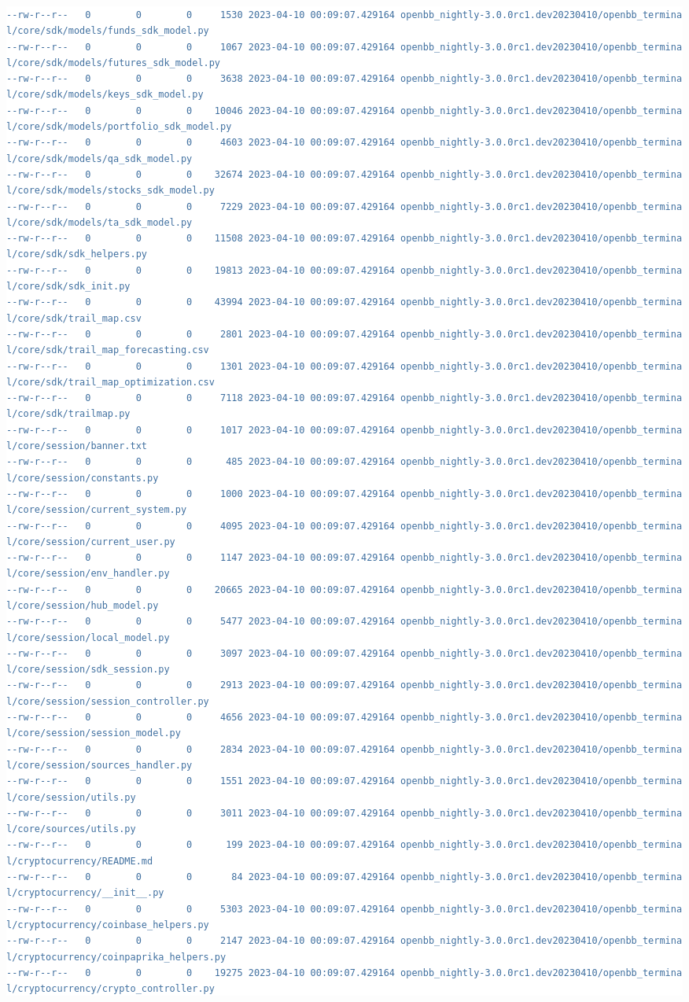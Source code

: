 ```diff
--rw-r--r--   0        0        0     1530 2023-04-10 00:09:07.429164 openbb_nightly-3.0.0rc1.dev20230410/openbb_terminal/core/sdk/models/funds_sdk_model.py
--rw-r--r--   0        0        0     1067 2023-04-10 00:09:07.429164 openbb_nightly-3.0.0rc1.dev20230410/openbb_terminal/core/sdk/models/futures_sdk_model.py
--rw-r--r--   0        0        0     3638 2023-04-10 00:09:07.429164 openbb_nightly-3.0.0rc1.dev20230410/openbb_terminal/core/sdk/models/keys_sdk_model.py
--rw-r--r--   0        0        0    10046 2023-04-10 00:09:07.429164 openbb_nightly-3.0.0rc1.dev20230410/openbb_terminal/core/sdk/models/portfolio_sdk_model.py
--rw-r--r--   0        0        0     4603 2023-04-10 00:09:07.429164 openbb_nightly-3.0.0rc1.dev20230410/openbb_terminal/core/sdk/models/qa_sdk_model.py
--rw-r--r--   0        0        0    32674 2023-04-10 00:09:07.429164 openbb_nightly-3.0.0rc1.dev20230410/openbb_terminal/core/sdk/models/stocks_sdk_model.py
--rw-r--r--   0        0        0     7229 2023-04-10 00:09:07.429164 openbb_nightly-3.0.0rc1.dev20230410/openbb_terminal/core/sdk/models/ta_sdk_model.py
--rw-r--r--   0        0        0    11508 2023-04-10 00:09:07.429164 openbb_nightly-3.0.0rc1.dev20230410/openbb_terminal/core/sdk/sdk_helpers.py
--rw-r--r--   0        0        0    19813 2023-04-10 00:09:07.429164 openbb_nightly-3.0.0rc1.dev20230410/openbb_terminal/core/sdk/sdk_init.py
--rw-r--r--   0        0        0    43994 2023-04-10 00:09:07.429164 openbb_nightly-3.0.0rc1.dev20230410/openbb_terminal/core/sdk/trail_map.csv
--rw-r--r--   0        0        0     2801 2023-04-10 00:09:07.429164 openbb_nightly-3.0.0rc1.dev20230410/openbb_terminal/core/sdk/trail_map_forecasting.csv
--rw-r--r--   0        0        0     1301 2023-04-10 00:09:07.429164 openbb_nightly-3.0.0rc1.dev20230410/openbb_terminal/core/sdk/trail_map_optimization.csv
--rw-r--r--   0        0        0     7118 2023-04-10 00:09:07.429164 openbb_nightly-3.0.0rc1.dev20230410/openbb_terminal/core/sdk/trailmap.py
--rw-r--r--   0        0        0     1017 2023-04-10 00:09:07.429164 openbb_nightly-3.0.0rc1.dev20230410/openbb_terminal/core/session/banner.txt
--rw-r--r--   0        0        0      485 2023-04-10 00:09:07.429164 openbb_nightly-3.0.0rc1.dev20230410/openbb_terminal/core/session/constants.py
--rw-r--r--   0        0        0     1000 2023-04-10 00:09:07.429164 openbb_nightly-3.0.0rc1.dev20230410/openbb_terminal/core/session/current_system.py
--rw-r--r--   0        0        0     4095 2023-04-10 00:09:07.429164 openbb_nightly-3.0.0rc1.dev20230410/openbb_terminal/core/session/current_user.py
--rw-r--r--   0        0        0     1147 2023-04-10 00:09:07.429164 openbb_nightly-3.0.0rc1.dev20230410/openbb_terminal/core/session/env_handler.py
--rw-r--r--   0        0        0    20665 2023-04-10 00:09:07.429164 openbb_nightly-3.0.0rc1.dev20230410/openbb_terminal/core/session/hub_model.py
--rw-r--r--   0        0        0     5477 2023-04-10 00:09:07.429164 openbb_nightly-3.0.0rc1.dev20230410/openbb_terminal/core/session/local_model.py
--rw-r--r--   0        0        0     3097 2023-04-10 00:09:07.429164 openbb_nightly-3.0.0rc1.dev20230410/openbb_terminal/core/session/sdk_session.py
--rw-r--r--   0        0        0     2913 2023-04-10 00:09:07.429164 openbb_nightly-3.0.0rc1.dev20230410/openbb_terminal/core/session/session_controller.py
--rw-r--r--   0        0        0     4656 2023-04-10 00:09:07.429164 openbb_nightly-3.0.0rc1.dev20230410/openbb_terminal/core/session/session_model.py
--rw-r--r--   0        0        0     2834 2023-04-10 00:09:07.429164 openbb_nightly-3.0.0rc1.dev20230410/openbb_terminal/core/session/sources_handler.py
--rw-r--r--   0        0        0     1551 2023-04-10 00:09:07.429164 openbb_nightly-3.0.0rc1.dev20230410/openbb_terminal/core/session/utils.py
--rw-r--r--   0        0        0     3011 2023-04-10 00:09:07.429164 openbb_nightly-3.0.0rc1.dev20230410/openbb_terminal/core/sources/utils.py
--rw-r--r--   0        0        0      199 2023-04-10 00:09:07.429164 openbb_nightly-3.0.0rc1.dev20230410/openbb_terminal/cryptocurrency/README.md
--rw-r--r--   0        0        0       84 2023-04-10 00:09:07.429164 openbb_nightly-3.0.0rc1.dev20230410/openbb_terminal/cryptocurrency/__init__.py
--rw-r--r--   0        0        0     5303 2023-04-10 00:09:07.429164 openbb_nightly-3.0.0rc1.dev20230410/openbb_terminal/cryptocurrency/coinbase_helpers.py
--rw-r--r--   0        0        0     2147 2023-04-10 00:09:07.429164 openbb_nightly-3.0.0rc1.dev20230410/openbb_terminal/cryptocurrency/coinpaprika_helpers.py
--rw-r--r--   0        0        0    19275 2023-04-10 00:09:07.429164 openbb_nightly-3.0.0rc1.dev20230410/openbb_terminal/cryptocurrency/crypto_controller.py
```